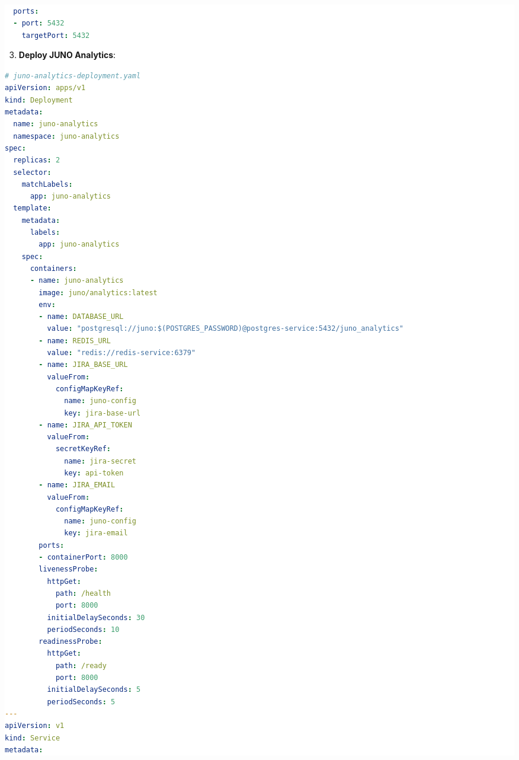 ```yaml
  ports:
  - port: 5432
    targetPort: 5432
```

3. **Deploy JUNO Analytics**:
```yaml
# juno-analytics-deployment.yaml
apiVersion: apps/v1
kind: Deployment
metadata:
  name: juno-analytics
  namespace: juno-analytics
spec:
  replicas: 2
  selector:
    matchLabels:
      app: juno-analytics
  template:
    metadata:
      labels:
        app: juno-analytics
    spec:
      containers:
      - name: juno-analytics
        image: juno/analytics:latest
        env:
        - name: DATABASE_URL
          value: "postgresql://juno:$(POSTGRES_PASSWORD)@postgres-service:5432/juno_analytics"
        - name: REDIS_URL
          value: "redis://redis-service:6379"
        - name: JIRA_BASE_URL
          valueFrom:
            configMapKeyRef:
              name: juno-config
              key: jira-base-url
        - name: JIRA_API_TOKEN
          valueFrom:
            secretKeyRef:
              name: jira-secret
              key: api-token
        - name: JIRA_EMAIL
          valueFrom:
            configMapKeyRef:
              name: juno-config
              key: jira-email
        ports:
        - containerPort: 8000
        livenessProbe:
          httpGet:
            path: /health
            port: 8000
          initialDelaySeconds: 30
          periodSeconds: 10
        readinessProbe:
          httpGet:
            path: /ready
            port: 8000
          initialDelaySeconds: 5
          periodSeconds: 5
---
apiVersion: v1
kind: Service
metadata:
```